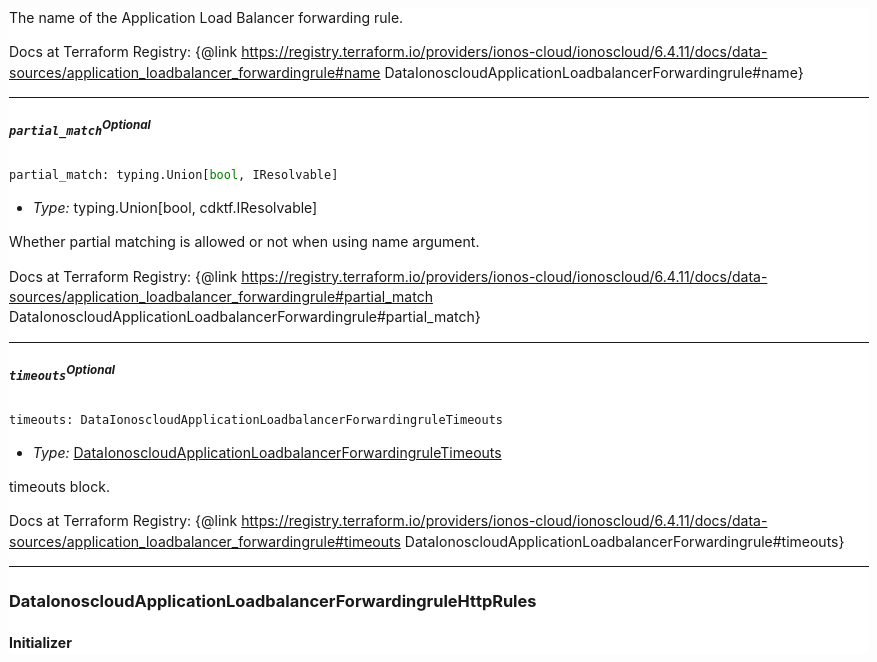 The name of the Application Load Balancer forwarding rule.

Docs at Terraform Registry: {@link https://registry.terraform.io/providers/ionos-cloud/ionoscloud/6.4.11/docs/data-sources/application_loadbalancer_forwardingrule#name DataIonoscloudApplicationLoadbalancerForwardingrule#name}

---

##### `partial_match`<sup>Optional</sup> <a name="partial_match" id="@cdktf/provider-ionoscloud.dataIonoscloudApplicationLoadbalancerForwardingrule.DataIonoscloudApplicationLoadbalancerForwardingruleConfig.property.partialMatch"></a>

```python
partial_match: typing.Union[bool, IResolvable]
```

- *Type:* typing.Union[bool, cdktf.IResolvable]

Whether partial matching is allowed or not when using name argument.

Docs at Terraform Registry: {@link https://registry.terraform.io/providers/ionos-cloud/ionoscloud/6.4.11/docs/data-sources/application_loadbalancer_forwardingrule#partial_match DataIonoscloudApplicationLoadbalancerForwardingrule#partial_match}

---

##### `timeouts`<sup>Optional</sup> <a name="timeouts" id="@cdktf/provider-ionoscloud.dataIonoscloudApplicationLoadbalancerForwardingrule.DataIonoscloudApplicationLoadbalancerForwardingruleConfig.property.timeouts"></a>

```python
timeouts: DataIonoscloudApplicationLoadbalancerForwardingruleTimeouts
```

- *Type:* <a href="#@cdktf/provider-ionoscloud.dataIonoscloudApplicationLoadbalancerForwardingrule.DataIonoscloudApplicationLoadbalancerForwardingruleTimeouts">DataIonoscloudApplicationLoadbalancerForwardingruleTimeouts</a>

timeouts block.

Docs at Terraform Registry: {@link https://registry.terraform.io/providers/ionos-cloud/ionoscloud/6.4.11/docs/data-sources/application_loadbalancer_forwardingrule#timeouts DataIonoscloudApplicationLoadbalancerForwardingrule#timeouts}

---

### DataIonoscloudApplicationLoadbalancerForwardingruleHttpRules <a name="DataIonoscloudApplicationLoadbalancerForwardingruleHttpRules" id="@cdktf/provider-ionoscloud.dataIonoscloudApplicationLoadbalancerForwardingrule.DataIonoscloudApplicationLoadbalancerForwardingruleHttpRules"></a>

#### Initializer <a name="Initializer" id="@cdktf/provider-ionoscloud.dataIonoscloudApplicationLoadbalancerForwardingrule.DataIonoscloudApplicationLoadbalancerForwardingruleHttpRules.Initializer"></a>
